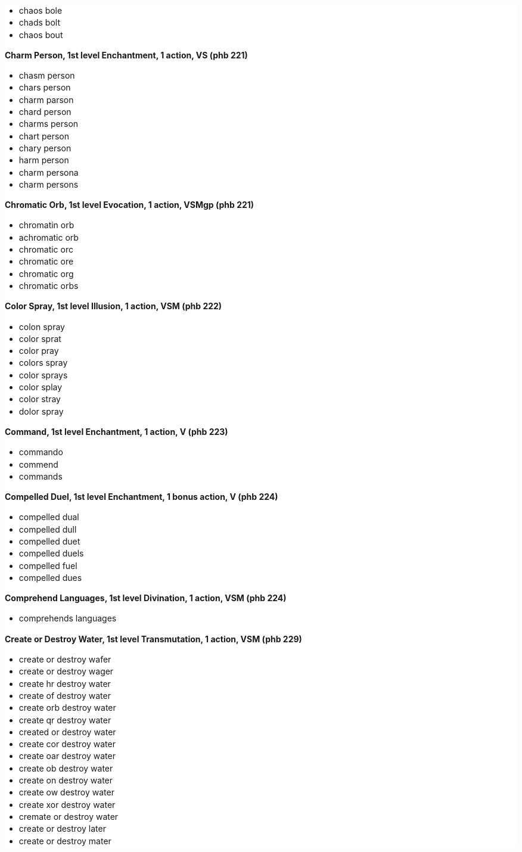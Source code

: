 - chaos bole
- chads bolt
- chaos bout

**Charm Person, 1st level Enchantment, 1 action, VS (phb 221)**
- chasm person
- chars person
- charm parson
- chard person
- charms person
- chart person
- chary person
- harm person
- charm persona
- charm persons

**Chromatic Orb, 1st level Evocation, 1 action, VSMgp (phb 221)**
- chromatin orb
- achromatic orb
- chromatic orc
- chromatic ore
- chromatic org
- chromatic orbs

**Color Spray, 1st level Illusion, 1 action, VSM (phb 222)**
- colon spray
- color sprat
- color pray
- colors spray
- color sprays
- color splay
- color stray
- dolor spray

**Command, 1st level Enchantment, 1 action, V (phb 223)**
- commando
- commend
- commands

**Compelled Duel, 1st level Enchantment, 1 bonus action, V<C> (phb 224)**
- compelled dual
- compelled dull
- compelled duet
- compelled duels
- compelled fuel
- compelled dues

**Comprehend Languages, 1st level Divination, 1 action, VSM<R> (phb 224)**
- comprehends languages

**Create or Destroy Water, 1st level Transmutation, 1 action, VSM (phb 229)**
- create or destroy wafer
- create or destroy wager
- create hr destroy water
- create of destroy water
- create orb destroy water
- create qr destroy water
- created or destroy water
- create cor destroy water
- create oar destroy water
- create ob destroy water
- create on destroy water
- create ow destroy water
- create xor destroy water
- cremate or destroy water
- create or destroy later
- create or destroy mater